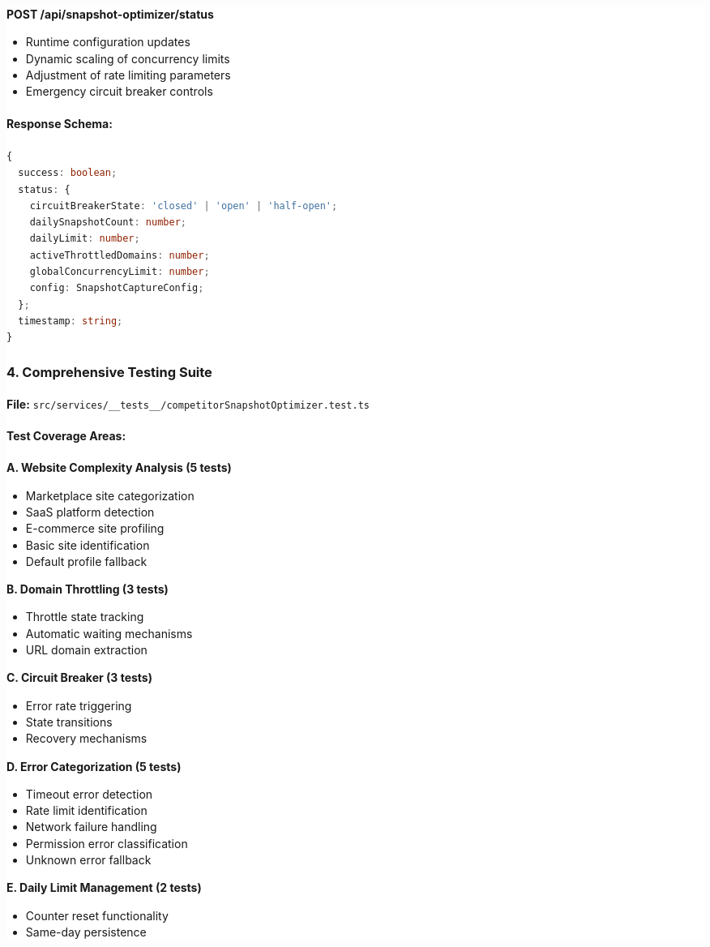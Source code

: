 **POST /api/snapshot-optimizer/status**
- Runtime configuration updates
- Dynamic scaling of concurrency limits
- Adjustment of rate limiting parameters
- Emergency circuit breaker controls

#### Response Schema:
```typescript
{
  success: boolean;
  status: {
    circuitBreakerState: 'closed' | 'open' | 'half-open';
    dailySnapshotCount: number;
    dailyLimit: number;
    activeThrottledDomains: number;
    globalConcurrencyLimit: number;
    config: SnapshotCaptureConfig;
  };
  timestamp: string;
}
```

### 4. Comprehensive Testing Suite

**File:** `src/services/__tests__/competitorSnapshotOptimizer.test.ts`

#### Test Coverage Areas:

**A. Website Complexity Analysis (5 tests)**
- Marketplace site categorization
- SaaS platform detection
- E-commerce site profiling
- Basic site identification
- Default profile fallback

**B. Domain Throttling (3 tests)**
- Throttle state tracking
- Automatic waiting mechanisms
- URL domain extraction

**C. Circuit Breaker (3 tests)**
- Error rate triggering
- State transitions
- Recovery mechanisms

**D. Error Categorization (5 tests)**
- Timeout error detection
- Rate limit identification
- Network failure handling
- Permission error classification
- Unknown error fallback

**E. Daily Limit Management (2 tests)**
- Counter reset functionality
- Same-day persistence
